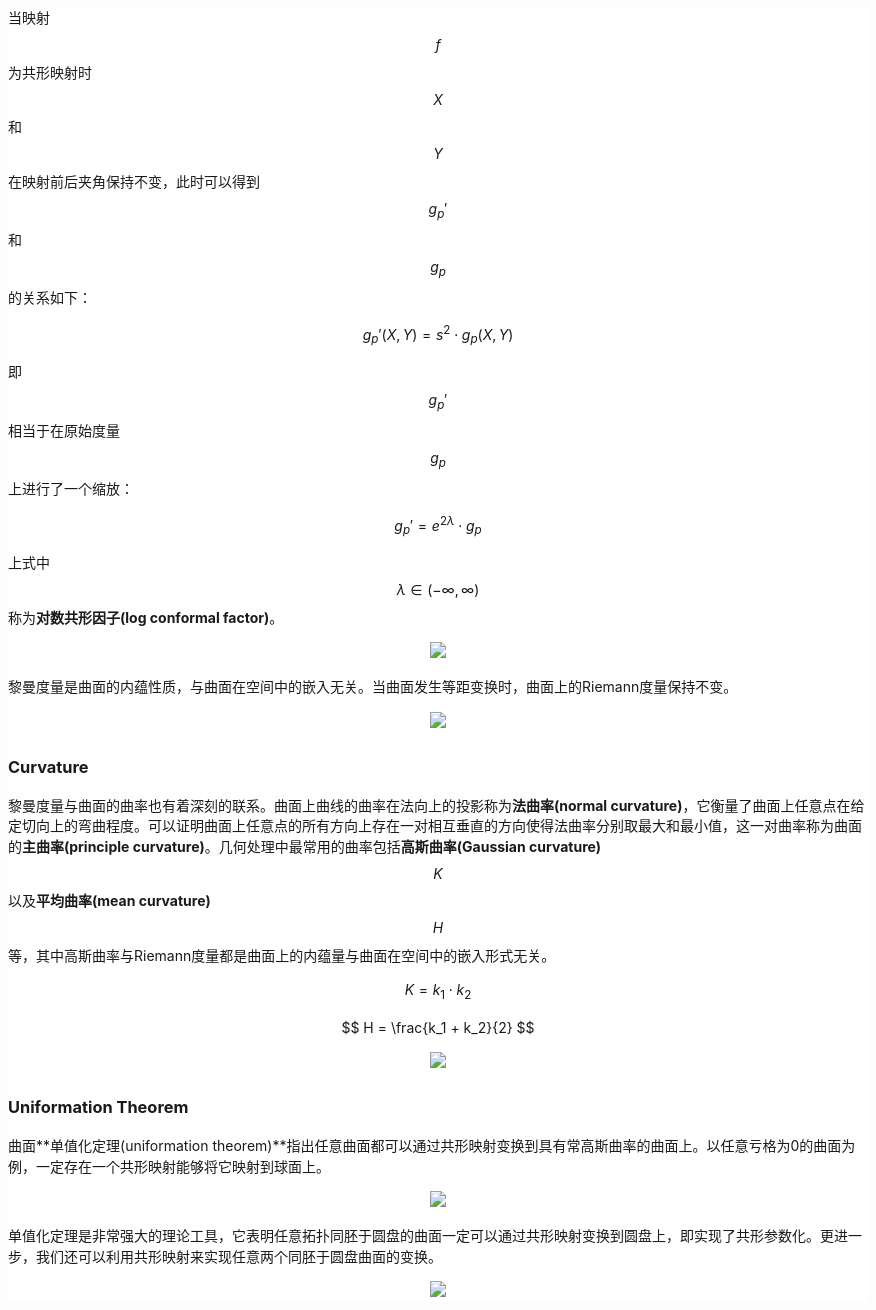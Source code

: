 当映射$$f$$为共形映射时$$X$$和$$Y$$在映射前后夹角保持不变，此时可以得到$$g_p'$$和$$g_p$$的关系如下：

$$
g_p'(X, Y) = s^2 \cdot g_p(X, Y)
$$

即$$g_p'$$相当于在原始度量$$g_p$$上进行了一个缩放：

$$
g_p' = e^{2 \lambda} \cdot g_p
$$

上式中$$\lambda \in (-\infty, \infty)$$称为**对数共形因子(log conformal factor)**。

<div align=center>
<img src="https://i.imgur.com/oTCq24x.png" width="80%">
</div>

黎曼度量是曲面的内蕴性质，与曲面在空间中的嵌入无关。当曲面发生等距变换时，曲面上的Riemann度量保持不变。

<div align=center>
<img src="https://i.imgur.com/FPCYxlJ.png" width="80%">
</div>

### Curvature

黎曼度量与曲面的曲率也有着深刻的联系。曲面上曲线的曲率在法向上的投影称为**法曲率(normal curvature)**，它衡量了曲面上任意点在给定切向上的弯曲程度。可以证明曲面上任意点的所有方向上存在一对相互垂直的方向使得法曲率分别取最大和最小值，这一对曲率称为曲面的**主曲率(principle curvature)**。几何处理中最常用的曲率包括**高斯曲率(Gaussian curvature)**$$K$$以及**平均曲率(mean curvature)**$$H$$等，其中高斯曲率与Riemann度量都是曲面上的内蕴量与曲面在空间中的嵌入形式无关。

$$
K = k_1 \cdot k_2
$$

$$
H = \frac{k_1 + k_2}{2}
$$

<div align=center>
<img src="https://i.imgur.com/7cDfj0A.png" width="80%">
</div>

### Uniformation Theorem

曲面**单值化定理(uniformation theorem)**指出任意曲面都可以通过共形映射变换到具有常高斯曲率的曲面上。以任意亏格为0的曲面为例，一定存在一个共形映射能够将它映射到球面上。

<div align=center>
<img src="https://i.imgur.com/w4LQtgW.png" width="80%">
</div>

单值化定理是非常强大的理论工具，它表明任意拓扑同胚于圆盘的曲面一定可以通过共形映射变换到圆盘上，即实现了共形参数化。更进一步，我们还可以利用共形映射来实现任意两个同胚于圆盘曲面的变换。

<div align=center>
<img src="https://i.imgur.com/0uDodQs.png" width="80%">
</div>

